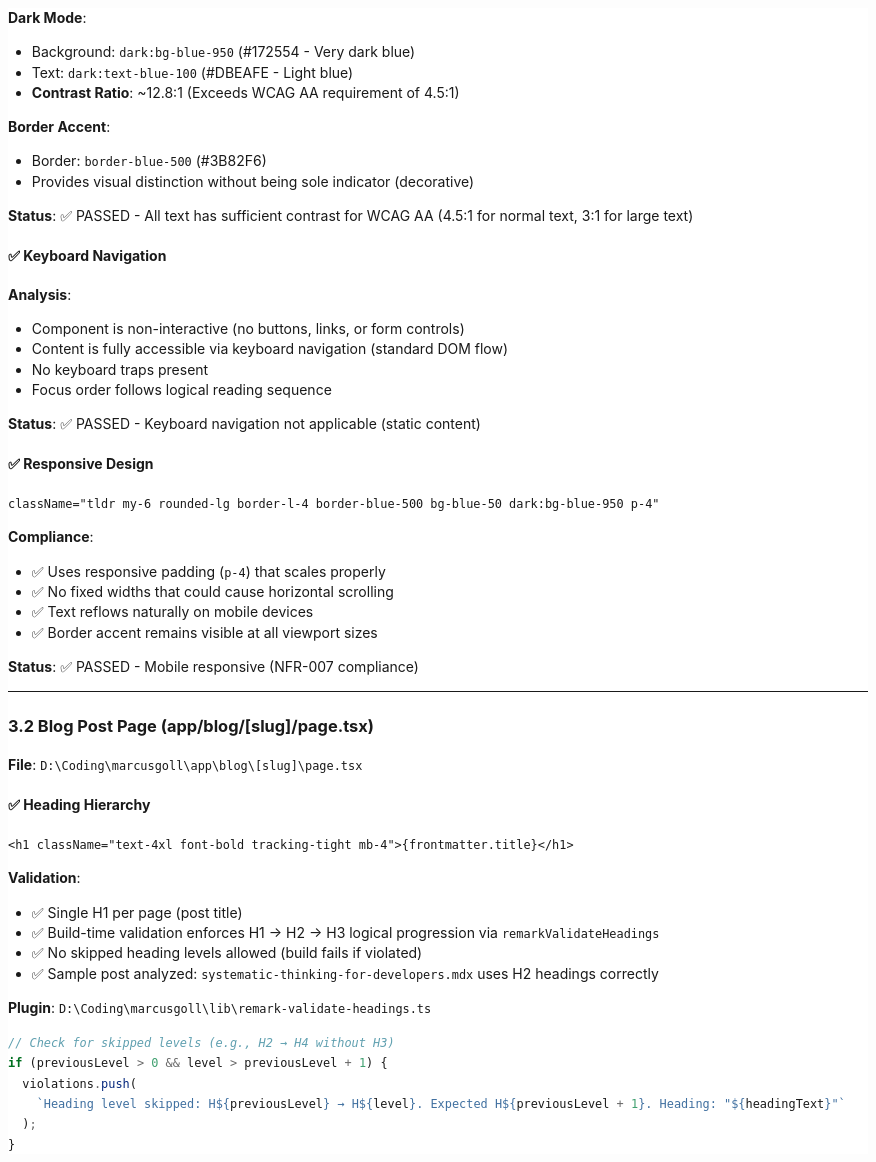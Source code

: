 **Dark Mode**:
- Background: `dark:bg-blue-950` (#172554 - Very dark blue)
- Text: `dark:text-blue-100` (#DBEAFE - Light blue)
- **Contrast Ratio**: ~12.8:1 (Exceeds WCAG AA requirement of 4.5:1)

**Border Accent**:
- Border: `border-blue-500` (#3B82F6)
- Provides visual distinction without being sole indicator (decorative)

**Status**: ✅ PASSED - All text has sufficient contrast for WCAG AA (4.5:1 for normal text, 3:1 for large text)

#### ✅ Keyboard Navigation

**Analysis**:
- Component is non-interactive (no buttons, links, or form controls)
- Content is fully accessible via keyboard navigation (standard DOM flow)
- No keyboard traps present
- Focus order follows logical reading sequence

**Status**: ✅ PASSED - Keyboard navigation not applicable (static content)

#### ✅ Responsive Design

```tsx
className="tldr my-6 rounded-lg border-l-4 border-blue-500 bg-blue-50 dark:bg-blue-950 p-4"
```

**Compliance**:
- ✅ Uses responsive padding (`p-4`) that scales properly
- ✅ No fixed widths that could cause horizontal scrolling
- ✅ Text reflows naturally on mobile devices
- ✅ Border accent remains visible at all viewport sizes

**Status**: ✅ PASSED - Mobile responsive (NFR-007 compliance)

---

### 3.2 Blog Post Page (app/blog/[slug]/page.tsx)

**File**: `D:\Coding\marcusgoll\app\blog\[slug]\page.tsx`

#### ✅ Heading Hierarchy

```tsx
<h1 className="text-4xl font-bold tracking-tight mb-4">{frontmatter.title}</h1>
```

**Validation**:
- ✅ Single H1 per page (post title)
- ✅ Build-time validation enforces H1 → H2 → H3 logical progression via `remarkValidateHeadings`
- ✅ No skipped heading levels allowed (build fails if violated)
- ✅ Sample post analyzed: `systematic-thinking-for-developers.mdx` uses H2 headings correctly

**Plugin**: `D:\Coding\marcusgoll\lib\remark-validate-headings.ts`

```typescript
// Check for skipped levels (e.g., H2 → H4 without H3)
if (previousLevel > 0 && level > previousLevel + 1) {
  violations.push(
    `Heading level skipped: H${previousLevel} → H${level}. Expected H${previousLevel + 1}. Heading: "${headingText}"`
  );
}
```
